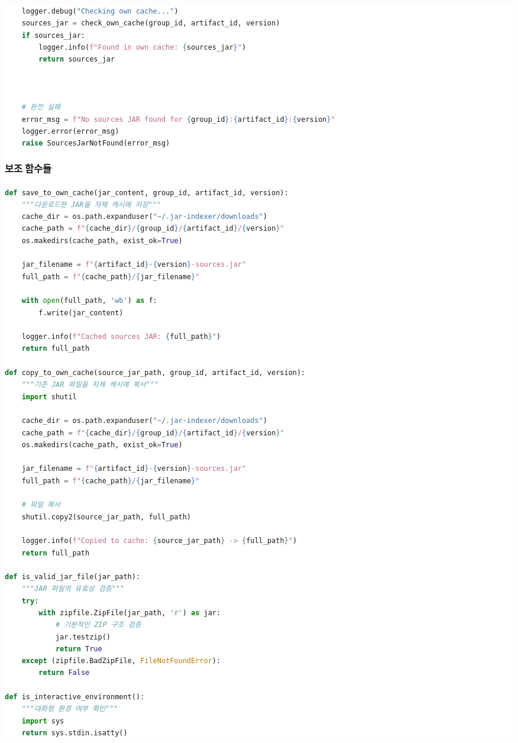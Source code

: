 ```python
    logger.debug("Checking own cache...")
    sources_jar = check_own_cache(group_id, artifact_id, version)
    if sources_jar:
        logger.info(f"Found in own cache: {sources_jar}")
        return sources_jar
    
    
    
    # 완전 실패
    error_msg = f"No sources JAR found for {group_id}:{artifact_id}:{version}"
    logger.error(error_msg)
    raise SourcesJarNotFound(error_msg)
```

### 보조 함수들
```python
def save_to_own_cache(jar_content, group_id, artifact_id, version):
    """다운로드한 JAR을 자체 캐시에 저장"""
    cache_dir = os.path.expanduser("~/.jar-indexer/downloads")
    cache_path = f"{cache_dir}/{group_id}/{artifact_id}/{version}"
    os.makedirs(cache_path, exist_ok=True)
    
    jar_filename = f"{artifact_id}-{version}-sources.jar"
    full_path = f"{cache_path}/{jar_filename}"
    
    with open(full_path, 'wb') as f:
        f.write(jar_content)
    
    logger.info(f"Cached sources JAR: {full_path}")
    return full_path

def copy_to_own_cache(source_jar_path, group_id, artifact_id, version):
    """기존 JAR 파일을 자체 캐시에 복사"""
    import shutil
    
    cache_dir = os.path.expanduser("~/.jar-indexer/downloads")
    cache_path = f"{cache_dir}/{group_id}/{artifact_id}/{version}"
    os.makedirs(cache_path, exist_ok=True)
    
    jar_filename = f"{artifact_id}-{version}-sources.jar"
    full_path = f"{cache_path}/{jar_filename}"
    
    # 파일 복사
    shutil.copy2(source_jar_path, full_path)
    
    logger.info(f"Copied to cache: {source_jar_path} -> {full_path}")
    return full_path

def is_valid_jar_file(jar_path):
    """JAR 파일의 유효성 검증"""
    try:
        with zipfile.ZipFile(jar_path, 'r') as jar:
            # 기본적인 ZIP 구조 검증
            jar.testzip()
            return True
    except (zipfile.BadZipFile, FileNotFoundError):
        return False

def is_interactive_environment():
    """대화형 환경 여부 확인"""
    import sys
    return sys.stdin.isatty()

```